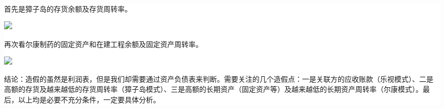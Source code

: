首先是獐子岛的存货余额及存货周转率。

![](https://picx.zhimg.com/50/v2-b77f1f58d3e802bb69f6129558407625_720w.jpg?source=2c26e567)

再次看尔康制药的固定资产和在建工程余额及固定资产周转率。

![](https://picx.zhimg.com/50/v2-bd8b4b6995e84b6c100cfe425b8160d8_720w.jpg?source=2c26e567)

结论：造假的虽然是利润表，但是我们却需要通过资产负债表来判断。需要关注的几个造假点：一是关联方的应收账款（乐视模式）、二是高额的存货及越来越低的存货周转率（獐子岛模式）、三是高额的长期资产（固定资产等）及越来越低的长期资产周转率（尔康模式）。最后，以上均是必要不充分条件，一定要具体分析。
